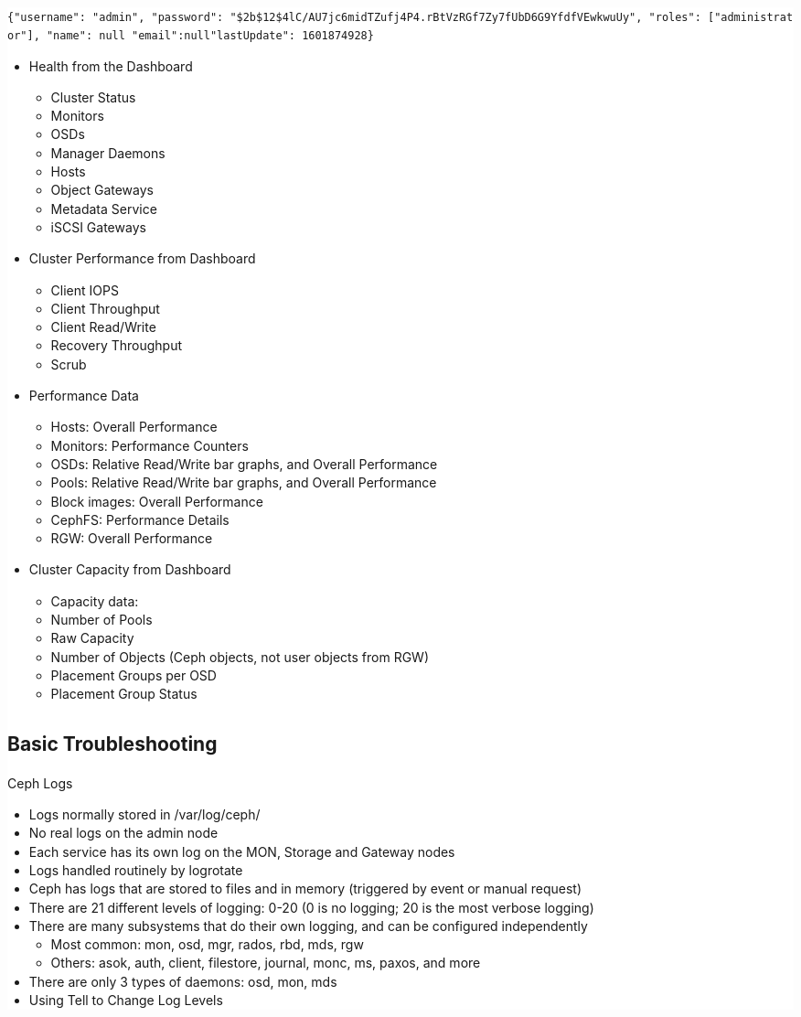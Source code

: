 ```
{"username": "admin", "password": "$2b$12$4lC/AU7jc6midTZufj4P4.rBtVzRGf7Zy7fUbD6G9YfdfVEwkwuUy", "roles": ["administrator"], "name": null "email":null"lastUpdate": 1601874928}
```
* Health from the Dashboard
	* Cluster Status
	* Monitors
	* OSDs
	* Manager Daemons
	* Hosts
	* Object Gateways
	* Metadata Service
	* iSCSI Gateways

* Cluster Performance from Dashboard
	* Client IOPS
	* Client Throughput
	* Client Read/Write
	* Recovery Throughput
	* Scrub

* Performance Data
	* Hosts: Overall Performance
	* Monitors: Performance Counters
	* OSDs: Relative Read/Write bar graphs, and Overall Performance
	* Pools: Relative Read/Write bar graphs, and Overall Performance
	* Block images: Overall Performance
	* CephFS: Performance Details
	* RGW: Overall Performance

* Cluster Capacity from Dashboard
	* Capacity data:
	* Number of Pools
	* Raw Capacity
	* Number of Objects (Ceph objects, not user objects from RGW)
	* Placement Groups per OSD
	* Placement Group Status



## Basic Troubleshooting

Ceph Logs

* Logs normally stored in /var/log/ceph/
* No real logs on the admin node
* Each service has its own log on the MON, Storage and Gateway nodes
* Logs handled routinely by logrotate
* Ceph has logs that are stored to files and in memory (triggered by event or manual request) 
* There are 21 different levels of logging: 0-20 (0 is no logging; 20 is the most verbose logging)
* There are many subsystems that do their own logging, and can be configured independently
	* Most common: mon, osd, mgr, rados, rbd, mds, rgw
	* Others: asok, auth, client, filestore, journal, monc, ms, paxos, and more
* There are only 3 types of daemons: osd, mon, mds
* Using Tell to Change Log Levels
